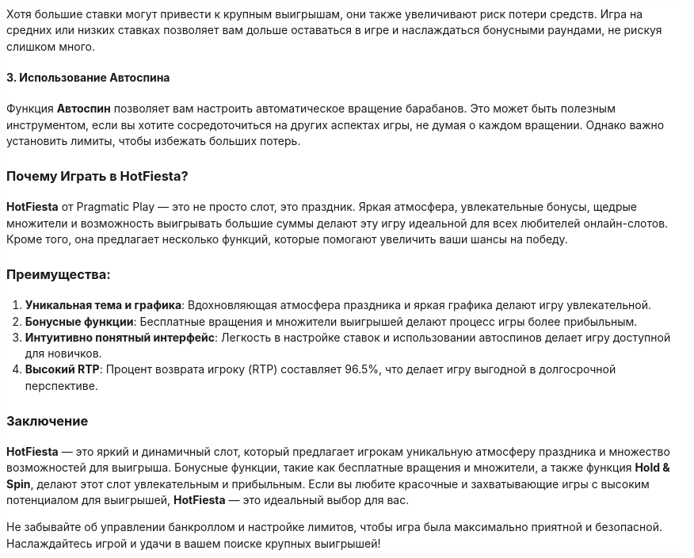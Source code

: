 Хотя большие ставки могут привести к крупным выигрышам, они также увеличивают риск потери средств. Игра на средних или низких ставках позволяет вам дольше оставаться в игре и наслаждаться бонусными раундами, не рискуя слишком много.

#### 3. **Использование Автоспина**

Функция **Автоспин** позволяет вам настроить автоматическое вращение барабанов. Это может быть полезным инструментом, если вы хотите сосредоточиться на других аспектах игры, не думая о каждом вращении. Однако важно установить лимиты, чтобы избежать больших потерь.

### Почему Играть в HotFiesta?

**HotFiesta** от Pragmatic Play — это не просто слот, это праздник. Яркая атмосфера, увлекательные бонусы, щедрые множители и возможность выигрывать большие суммы делают эту игру идеальной для всех любителей онлайн-слотов. Кроме того, она предлагает несколько функций, которые помогают увеличить ваши шансы на победу.

### Преимущества:

1. **Уникальная тема и графика**: Вдохновляющая атмосфера праздника и яркая графика делают игру увлекательной.
2. **Бонусные функции**: Бесплатные вращения и множители выигрышей делают процесс игры более прибыльным.
3. **Интуитивно понятный интерфейс**: Легкость в настройке ставок и использовании автоспинов делает игру доступной для новичков.
4. **Высокий RTP**: Процент возврата игроку (RTP) составляет 96.5%, что делает игру выгодной в долгосрочной перспективе.

### Заключение

**HotFiesta** — это яркий и динамичный слот, который предлагает игрокам уникальную атмосферу праздника и множество возможностей для выигрыша. Бонусные функции, такие как бесплатные вращения и множители, а также функция **Hold & Spin**, делают этот слот увлекательным и прибыльным. Если вы любите красочные и захватывающие игры с высоким потенциалом для выигрышей, **HotFiesta** — это идеальный выбор для вас.

Не забывайте об управлении банкроллом и настройке лимитов, чтобы игра была максимально приятной и безопасной. Наслаждайтесь игрой и удачи в вашем поиске крупных выигрышей!
